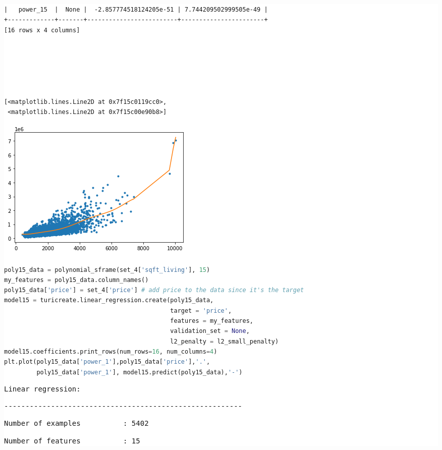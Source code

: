     |   power_15  |  None |  -2.857774518124205e-51 | 7.744209502999505e-49 |
    +-------------+-------+-------------------------+-----------------------+
    [16 rows x 4 columns]
    





    [<matplotlib.lines.Line2D at 0x7f15c0119cc0>,
     <matplotlib.lines.Line2D at 0x7f15c00e90b8>]




![png](output_26_17.png)



```python
poly15_data = polynomial_sframe(set_4['sqft_living'], 15)
my_features = poly15_data.column_names()
poly15_data['price'] = set_4['price'] # add price to the data since it's the target
model15 = turicreate.linear_regression.create(poly15_data,
                                              target = 'price',
                                              features = my_features,
                                              validation_set = None,
                                              l2_penalty = l2_small_penalty)
model15.coefficients.print_rows(num_rows=16, num_columns=4)
plt.plot(poly15_data['power_1'],poly15_data['price'],'.',
         poly15_data['power_1'], model15.predict(poly15_data),'-')
```


<pre>Linear regression:</pre>



<pre>--------------------------------------------------------</pre>



<pre>Number of examples          : 5402</pre>



<pre>Number of features          : 15</pre>
